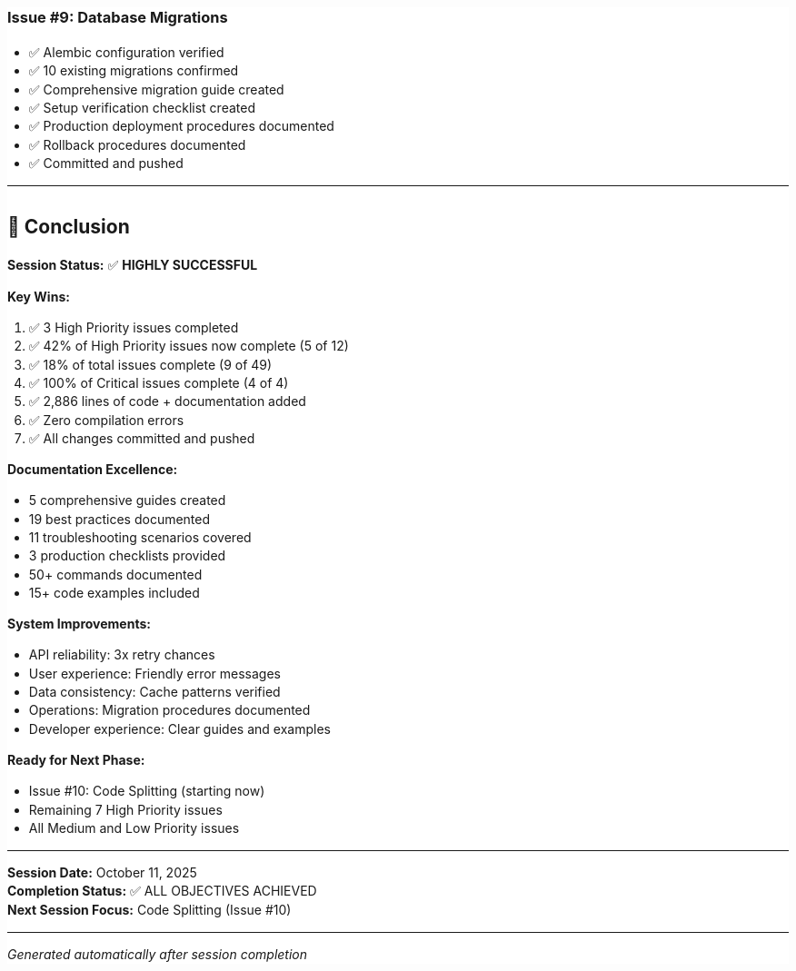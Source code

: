 ### Issue #9: Database Migrations
- ✅ Alembic configuration verified
- ✅ 10 existing migrations confirmed
- ✅ Comprehensive migration guide created
- ✅ Setup verification checklist created
- ✅ Production deployment procedures documented
- ✅ Rollback procedures documented
- ✅ Committed and pushed

---

## 🎉 Conclusion

**Session Status:** ✅ **HIGHLY SUCCESSFUL**

**Key Wins:**
1. ✅ 3 High Priority issues completed
2. ✅ 42% of High Priority issues now complete (5 of 12)
3. ✅ 18% of total issues complete (9 of 49)
4. ✅ 100% of Critical issues complete (4 of 4)
5. ✅ 2,886 lines of code + documentation added
6. ✅ Zero compilation errors
7. ✅ All changes committed and pushed

**Documentation Excellence:**
- 5 comprehensive guides created
- 19 best practices documented
- 11 troubleshooting scenarios covered
- 3 production checklists provided
- 50+ commands documented
- 15+ code examples included

**System Improvements:**
- API reliability: 3x retry chances
- User experience: Friendly error messages
- Data consistency: Cache patterns verified
- Operations: Migration procedures documented
- Developer experience: Clear guides and examples

**Ready for Next Phase:**
- Issue #10: Code Splitting (starting now)
- Remaining 7 High Priority issues
- All Medium and Low Priority issues

---

**Session Date:** October 11, 2025  
**Completion Status:** ✅ ALL OBJECTIVES ACHIEVED  
**Next Session Focus:** Code Splitting (Issue #10)

---

*Generated automatically after session completion*
